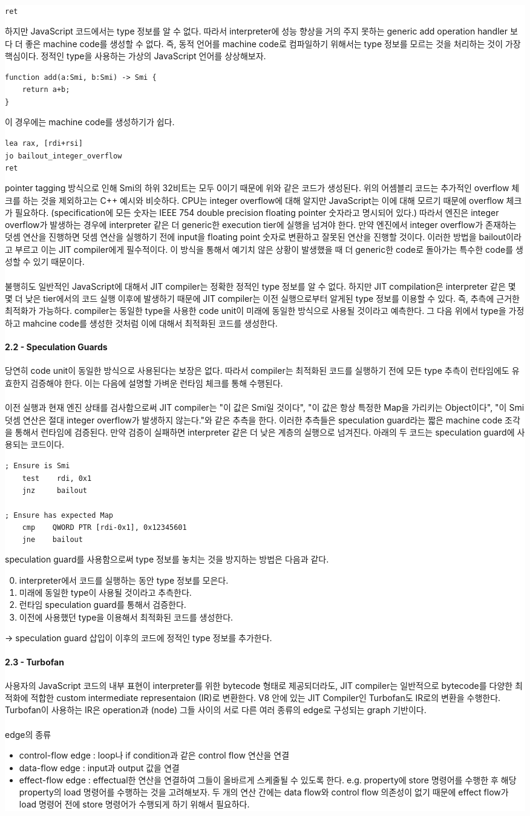 ```
ret
```
하지만 JavaScript 코드에서는 type 정보를 알 수 없다. 따라서 interpreter에 성능 향상을 거의 주지 못하는 generic add operation handler 보다 더 좋은 machine code를 생성할 수 없다. 즉, 동적 언어를 machine code로 컴파일하기 위해서는 type 정보를 모르는 것을 처리하는 것이 가장 핵심이다. 정적인 type을 사용하는 가상의 JavaScript 언어를 상상해보자. 
```
function add(a:Smi, b:Smi) -> Smi {
    return a+b;
}
```
이 경우에는 machine code를 생성하기가 쉽다.
```
lea rax, [rdi+rsi]
jo bailout_integer_overflow
ret
```
pointer tagging 방식으로 인해 Smi의 하위 32비트는 모두 0이기 때문에 위와 같은 코드가 생성된다. 위의 어셈블리 코드는 추가적인 overflow 체크를 하는 것을 제외하고는 C++ 예시와 비슷하다. CPU는 integer overflow에 대해 알지만 JavaScript는 이에 대해 모르기 때문에 overflow 체크가 필요하다. (specification에 모든 숫자는 IEEE 754 double precision floating pointer 숫자라고 명시되어 있다.) 따라서 엔진은 integer overflow가 발생하는 경우에 interpreter 같은 더 generic한 execution tier에 실행을 넘겨야 한다. 만약 엔진에서 integer overflow가 존재하는 덧셈 연산을 진행하면 덧셈 연산을 실행하기 전에 input을 floating point 숫자로 변환하고 잘못된 연산을 진행할 것이다. 이러한 방법을 bailout이라고 부르고 이는 JIT compiler에게 필수적이다. 이 방식을 통해서 예기치 않은 상황이 발생했을 때 더 generic한 code로 돌아가는 특수한 code를 생성할 수 있기 때문이다. 
<br/><br/>
불행히도 일반적인 JavaScript에 대해서 JIT compiler는 정확한 정적인 type 정보를 알 수 없다. 하지만 JIT compilation은 interpreter 같은 몇 몇 더 낮은 tier에서의 코드 실행  이후에 발생하기 때문에 JIT compiler는 이전 실행으로부터 알게된 type 정보를 이용할 수 있다. 즉, 추측에 근거한 최적화가 가능하다. compiler는 동일한 type을 사용한 code unit이 미래에 동일한 방식으로 사용될 것이라고 예측한다. 그 다음 위에서 type을 가정하고 mahcine code를 생성한 것처럼 이에 대해서 최적화된 코드를 생성한다.
#### 2.2 - Speculation Guards
당연히 code unit이 동일한 방식으로 사용된다는 보장은 없다. 따라서 compiler는 최적화된 코드를 실행하기 전에 모든 type 추측이 런타임에도 유효한지 검증해야 한다. 이는 다음에 설명할 가벼운 런타임 체크를 통해 수행된다.
<br/><br/>
이전 실행과 현재 엔진 상태를 검사함으로써 JIT compiler는 "이 값은 Smi일 것이다", "이 값은 항상 특정한 Map을 가리키는 Object이다", "이 Smi 덧셈 연산은 절대 integer overflow가 발생하지 않는다."와 같은 추측을 한다. 이러한 추측들은 speculation guard라는 짧은 machine code 조각을 통해서 런타임에 검증된다. 만약 검증이 실패하면 interpreter 같은 더 낮은 계층의 실행으로 넘겨진다. 아래의 두 코드는 speculation guard에 사용되는 코드이다.
```
; Ensure is Smi
    test    rdi, 0x1
    jnz     bailout
    
; Ensure has expected Map
    cmp    QWORD PTR [rdi-0x1], 0x12345601
    jne    bailout
```
speculation guard를 사용함으로써 type 정보를 놓치는 것을 방지하는 방법은 다음과 같다.

0. interpreter에서 코드를 실행하는 동안 type 정보를 모은다.
1. 미래에 동일한 type이 사용될 것이라고 추측한다.
2. 런타임 speculation guard를 통해서 검증한다.
3. 이전에 사용했던 type을 이용해서 최적화된 코드를 생성한다.

-> speculation guard 삽입이 이후의 코드에 정적인 type 정보를 추가한다.
#### 2.3 - Turbofan
사용자의 JavaScript 코드의 내부 표현이 interpreter를 위한 bytecode 형태로 제공되더라도, JIT compiler는 일반적으로 bytecode를 다양한 최적화에 적합한 custom intermediate representaion (IR)로 변환한다. V8 안에 있는 JIT Compiler인 Turbofan도 IR로의 변환을 수행한다. Turbofan이 사용하는 IR은 operation과 (node) 그들 사이의 서로 다른 여러 종류의 edge로 구성되는  graph 기반이다. 
<br/><br/>
edge의 종류
- control-flow edge : loop나 if condition과 같은 control flow 연산을 연결
- data-flow edge : input과 output 값을 연결
- effect-flow edge : effectual한 연산을 연결하여 그들이 올바르게 스케줄될 수 있도록 한다. e.g. property에 store 명령어를 수행한 후 해당 property의 load 명령어를 수행하는 것을 고려해보자. 두 개의 연산 간에는 data flow와 control flow 의존성이 없기 때문에 effect flow가 load 명령어 전에 store 명령어가 수행되게 하기 위해서 필요하다.
